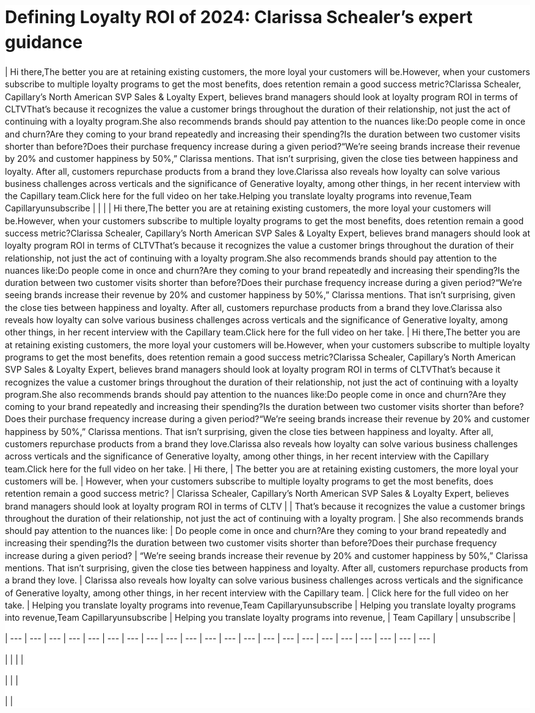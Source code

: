 # Defining Loyalty ROI of 2024: Clarissa Schealer’s expert guidance

| Hi there,The better you are at retaining existing customers, the more loyal your customers will be.However, when your customers subscribe to multiple loyalty programs to get the most benefits, does retention remain a good success metric?Clarissa Schealer, Capillary’s North American SVP Sales & Loyalty Expert, believes brand managers should look at loyalty program ROI in terms of CLTVThat’s because it recognizes the value a customer brings throughout the duration of their relationship, not just the act of continuing with a loyalty program.She also recommends brands should pay attention to the nuances like:Do people come in once and churn?Are they coming to your brand repeatedly and increasing their spending?Is the duration between two customer visits shorter than before?Does their purchase frequency increase during a given period?“We’re seeing brands increase their revenue by 20% and customer happiness by 50%,” Clarissa mentions. That isn’t surprising, given the close ties between happiness and loyalty. After all, customers repurchase products from a brand they love.Clarissa also reveals how loyalty can solve various business challenges across verticals and the significance of Generative loyalty, among other things, in her recent interview with the Capillary team.Click here for the full video on her take.Helping you translate loyalty programs into revenue,Team Capillaryunsubscribe |  |  |  | Hi there,The better you are at retaining existing customers, the more loyal your customers will be.However, when your customers subscribe to multiple loyalty programs to get the most benefits, does retention remain a good success metric?Clarissa Schealer, Capillary’s North American SVP Sales & Loyalty Expert, believes brand managers should look at loyalty program ROI in terms of CLTVThat’s because it recognizes the value a customer brings throughout the duration of their relationship, not just the act of continuing with a loyalty program.She also recommends brands should pay attention to the nuances like:Do people come in once and churn?Are they coming to your brand repeatedly and increasing their spending?Is the duration between two customer visits shorter than before?Does their purchase frequency increase during a given period?“We’re seeing brands increase their revenue by 20% and customer happiness by 50%,” Clarissa mentions. That isn’t surprising, given the close ties between happiness and loyalty. After all, customers repurchase products from a brand they love.Clarissa also reveals how loyalty can solve various business challenges across verticals and the significance of Generative loyalty, among other things, in her recent interview with the Capillary team.Click here for the full video on her take. | Hi there,The better you are at retaining existing customers, the more loyal your customers will be.However, when your customers subscribe to multiple loyalty programs to get the most benefits, does retention remain a good success metric?Clarissa Schealer, Capillary’s North American SVP Sales & Loyalty Expert, believes brand managers should look at loyalty program ROI in terms of CLTVThat’s because it recognizes the value a customer brings throughout the duration of their relationship, not just the act of continuing with a loyalty program.She also recommends brands should pay attention to the nuances like:Do people come in once and churn?Are they coming to your brand repeatedly and increasing their spending?Is the duration between two customer visits shorter than before?Does their purchase frequency increase during a given period?“We’re seeing brands increase their revenue by 20% and customer happiness by 50%,” Clarissa mentions. That isn’t surprising, given the close ties between happiness and loyalty. After all, customers repurchase products from a brand they love.Clarissa also reveals how loyalty can solve various business challenges across verticals and the significance of Generative loyalty, among other things, in her recent interview with the Capillary team.Click here for the full video on her take. | Hi there, | The better you are at retaining existing customers, the more loyal your customers will be. | However, when your customers subscribe to multiple loyalty programs to get the most benefits, does retention remain a good success metric? | Clarissa Schealer, Capillary’s North American SVP Sales & Loyalty Expert, believes brand managers should look at loyalty program ROI in terms of CLTV |  | That’s because it recognizes the value a customer brings throughout the duration of their relationship, not just the act of continuing with a loyalty program. | She also recommends brands should pay attention to the nuances like: | Do people come in once and churn?Are they coming to your brand repeatedly and increasing their spending?Is the duration between two customer visits shorter than before?Does their purchase frequency increase during a given period? | “We’re seeing brands increase their revenue by 20% and customer happiness by 50%,” Clarissa mentions. That isn’t surprising, given the close ties between happiness and loyalty. After all, customers repurchase products from a brand they love. | Clarissa also reveals how loyalty can solve various business challenges across verticals and the significance of Generative loyalty, among other things, in her recent interview with the Capillary team. | Click here for the full video on her take. | Helping you translate loyalty programs into revenue,Team Capillaryunsubscribe | Helping you translate loyalty programs into revenue,Team Capillaryunsubscribe | Helping you translate loyalty programs into revenue, | Team Capillary | unsubscribe |

| --- | --- | --- | --- | --- | --- | --- | --- | --- | --- | --- | --- | --- | --- | --- | --- | --- | --- | --- | --- | --- | --- |

|  |  |  |

|  |  |

|  |
